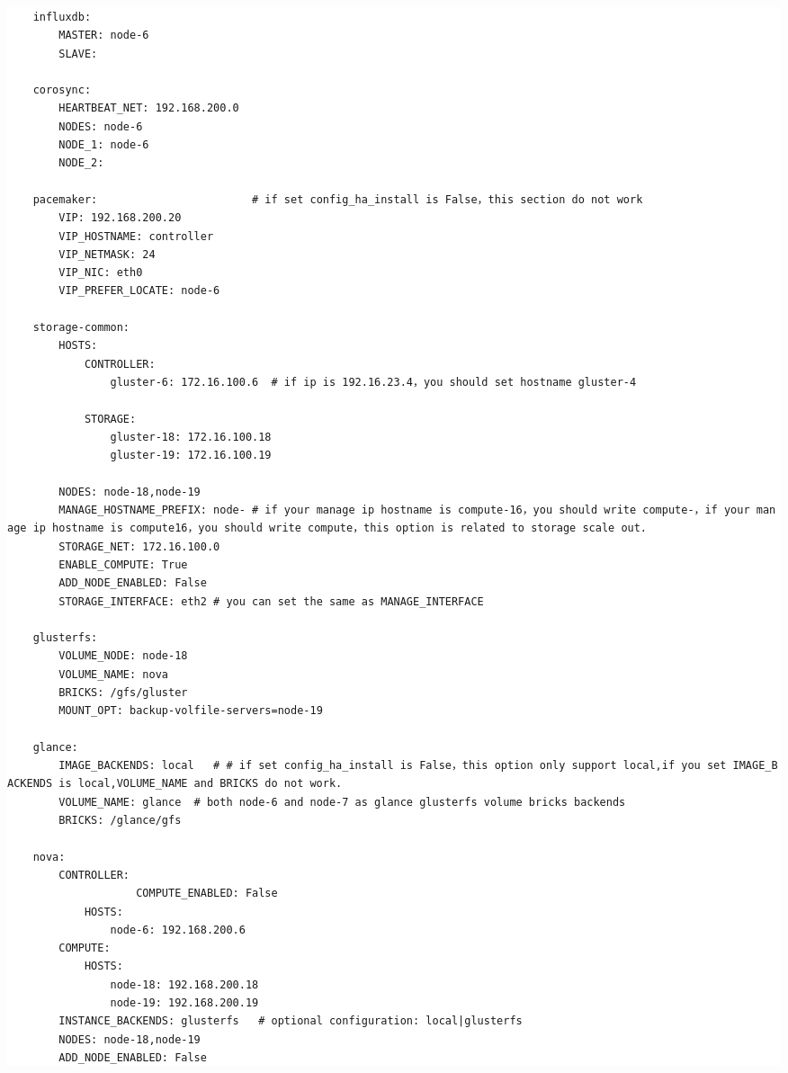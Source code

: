    		influxdb:
      		MASTER: node-6
      		SLAVE: 

   		corosync:
      		HEARTBEAT_NET: 192.168.200.0
      		NODES: node-6
      		NODE_1: node-6
      		NODE_2: 
      
   		pacemaker:                        # if set config_ha_install is False，this section do not work
      		VIP: 192.168.200.20
      		VIP_HOSTNAME: controller
      		VIP_NETMASK: 24
      		VIP_NIC: eth0
      		VIP_PREFER_LOCATE: node-6

   		storage-common:
      		HOSTS:
        		CONTROLLER:      
           			gluster-6: 172.16.100.6  # if ip is 192.16.23.4，you should set hostname gluster-4
           			
        		STORAGE:
           			gluster-18: 172.16.100.18
           			gluster-19: 172.16.100.19

      		NODES: node-18,node-19
      		MANAGE_HOSTNAME_PREFIX: node- # if your manage ip hostname is compute-16，you should write compute-，if your manage ip hostname is compute16，you should write compute，this option is related to storage scale out.
      		STORAGE_NET: 172.16.100.0 
      		ENABLE_COMPUTE: True 
      		ADD_NODE_ENABLED: False
      		STORAGE_INTERFACE: eth2 # you can set the same as MANAGE_INTERFACE

   		glusterfs:
      		VOLUME_NODE: node-18
      		VOLUME_NAME: nova
      		BRICKS: /gfs/gluster
      		MOUNT_OPT: backup-volfile-servers=node-19

   		glance:
      		IMAGE_BACKENDS: local   # # if set config_ha_install is False，this option only support local,if you set IMAGE_BACKENDS is local,VOLUME_NAME and BRICKS do not work. 
      		VOLUME_NAME: glance  # both node-6 and node-7 as glance glusterfs volume bricks backends 
      		BRICKS: /glance/gfs

   		nova:
      		CONTROLLER:
                        COMPUTE_ENABLED: False
        		HOSTS:
          			node-6: 192.168.200.6     
      		COMPUTE:
        		HOSTS:
          			node-18: 192.168.200.18
          			node-19: 192.168.200.19
        	INSTANCE_BACKENDS: glusterfs   # optional configuration: local|glusterfs
        	NODES: node-18,node-19
        	ADD_NODE_ENABLED: False
